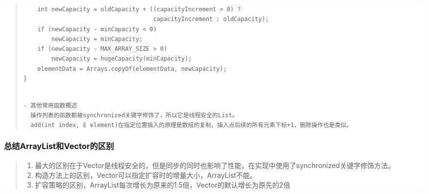 >         int newCapacity = oldCapacity + ((capacityIncrement > 0) ?
>                                          capacityIncrement : oldCapacity);
>         if (newCapacity - minCapacity < 0)
>             newCapacity = minCapacity;
>         if (newCapacity - MAX_ARRAY_SIZE > 0)
>             newCapacity = hugeCapacity(minCapacity);
>         elementData = Arrays.copyOf(elementData, newCapacity);
>     }
> ```
>
> - 其他常用函数概述
>   操作列表的函数都被synchronized关键字修饰了，所以它是线程安全的List。
>   add(int index, E element)在指定位置插入的原理是数组的复制，插入点后续的所有元素下标+1，删除操作也是类似。

### 总结ArrayList和Vector的区别

> 1. 最大的区别在于Vector是线程安全的，但是同步的同时也影响了性能，在实现中使用了synchronized关键字修饰方法。
> 2. 构造方法上的区别，Vector可以指定扩容时的增量大小，ArrayList不能。
> 3. 扩容策略的区别，ArrayList每次增长为原来的1.5倍，Vector的默认增长为原先的2倍